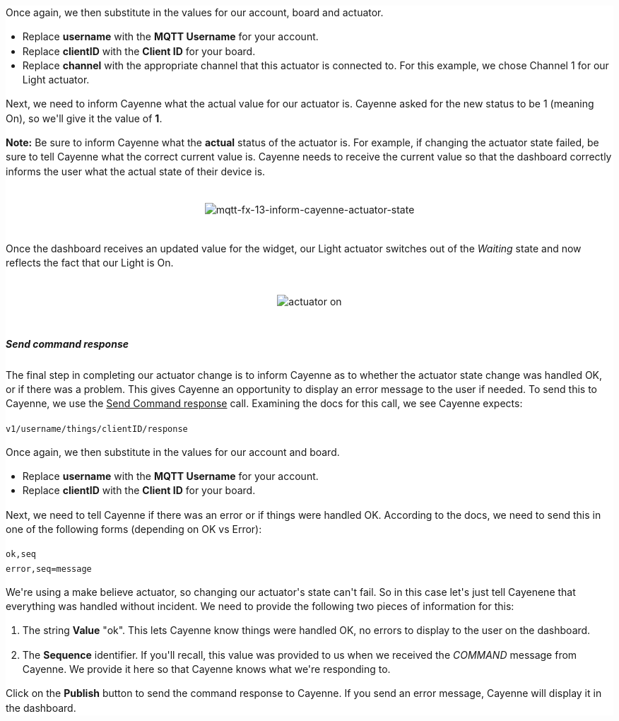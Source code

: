 Once again, we then substitute in the values for our account, board and actuator.

+ Replace **username** with the **MQTT Username** for your account.
+ Replace **clientID** with the **Client ID** for your board.
+ Replace **channel** with the appropriate channel that this actuator is connected to. For this example, we chose Channel 1 for our Light actuator.

Next, we need to inform Cayenne what the actual value for our actuator is. Cayenne asked for the new status to be 1 (meaning On), so we'll give it the value of **1**.

**Note:** Be sure to inform Cayenne what the **actual** status of the actuator is. For example, if changing the actuator state failed, be sure to tell Cayenne what the correct current value is. Cayenne needs to receive the current value so that the dashboard correctly informs the user what the actual state of their device is.

<p style="text-align:center"><br/><img src="http://www.mydevices.com/cayenne/uploads/MQTT.fx-13-inform-cayenne-actuator-state.png" width="660" height="499" alt="mqtt-fx-13-inform-cayenne-actuator-state"><br/><br/></p>

Once the dashboard receives an updated value for the widget, our Light actuator switches out of the *Waiting* state and now reflects the fact that our Light is On.

<p style="text-align:center"><br/><img src="http://www.mydevices.com/cayenne/uploads/API-actuator-on.png" width="660" height="395" alt="actuator on"><br/><br/></p>

##### Send command response

The final step in completing our actuator change is to inform Cayenne as to whether the actuator state change was handled OK, or if there was a problem. This gives Cayenne an opportunity to display an error message to the user if needed. To send this to Cayenne, we use the [Send Command response](#cayenne-mqtt-api-mqtt-messaging-topics-send-command-response) call. Examining the docs for this call, we see Cayenne expects:

```
v1/username/things/clientID/response
```

Once again, we then substitute in the values for our account and board.

+ Replace **username** with the **MQTT Username** for your account.
+ Replace **clientID** with the **Client ID** for your board.

Next, we need to tell Cayenne if there was an error or if things were handled OK. According to the docs, we need to send this in one of the following forms (depending on OK vs Error):

```
ok,seq
error,seq=message
```

We're using a make believe actuator, so changing our actuator's state can't fail. So in this case let's just tell Cayenene that everything was handled without incident. We need to provide the following two pieces of information for this:

1. The string **Value** "ok". This lets Cayenne know things were handled OK, no errors to display to the user on the dashboard.

2. The **Sequence** identifier. If you'll recall, this value was provided to us when we received the *COMMAND* message from Cayenne. We provide it here so that Cayenne knows what we're responding to.

Click on the **Publish** button to send the command response to Cayenne. If you send an error message, Cayenne will display it in the dashboard.
